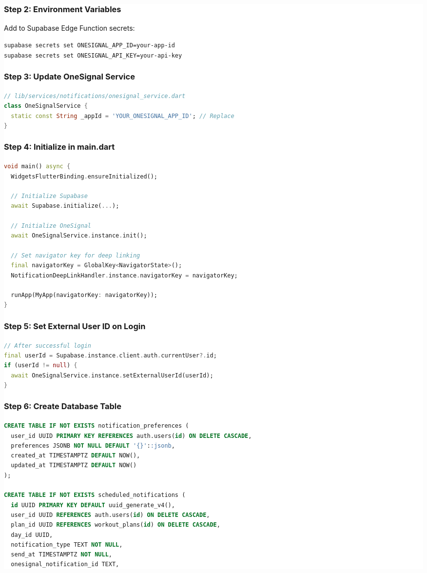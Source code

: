 ### Step 2: Environment Variables

Add to Supabase Edge Function secrets:

```bash
supabase secrets set ONESIGNAL_APP_ID=your-app-id
supabase secrets set ONESIGNAL_API_KEY=your-api-key
```

### Step 3: Update OneSignal Service

```dart
// lib/services/notifications/onesignal_service.dart
class OneSignalService {
  static const String _appId = 'YOUR_ONESIGNAL_APP_ID'; // Replace
}
```

### Step 4: Initialize in main.dart

```dart
void main() async {
  WidgetsFlutterBinding.ensureInitialized();

  // Initialize Supabase
  await Supabase.initialize(...);

  // Initialize OneSignal
  await OneSignalService.instance.init();

  // Set navigator key for deep linking
  final navigatorKey = GlobalKey<NavigatorState>();
  NotificationDeepLinkHandler.instance.navigatorKey = navigatorKey;

  runApp(MyApp(navigatorKey: navigatorKey));
}
```

### Step 5: Set External User ID on Login

```dart
// After successful login
final userId = Supabase.instance.client.auth.currentUser?.id;
if (userId != null) {
  await OneSignalService.instance.setExternalUserId(userId);
}
```

### Step 6: Create Database Table

```sql
CREATE TABLE IF NOT EXISTS notification_preferences (
  user_id UUID PRIMARY KEY REFERENCES auth.users(id) ON DELETE CASCADE,
  preferences JSONB NOT NULL DEFAULT '{}'::jsonb,
  created_at TIMESTAMPTZ DEFAULT NOW(),
  updated_at TIMESTAMPTZ DEFAULT NOW()
);

CREATE TABLE IF NOT EXISTS scheduled_notifications (
  id UUID PRIMARY KEY DEFAULT uuid_generate_v4(),
  user_id UUID REFERENCES auth.users(id) ON DELETE CASCADE,
  plan_id UUID REFERENCES workout_plans(id) ON DELETE CASCADE,
  day_id UUID,
  notification_type TEXT NOT NULL,
  send_at TIMESTAMPTZ NOT NULL,
  onesignal_notification_id TEXT,
```